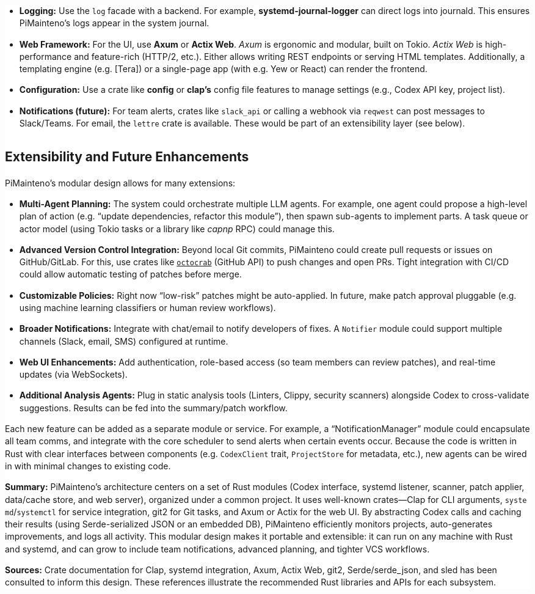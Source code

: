 * **Logging:** Use the `log` facade with a backend. For example, **systemd-journal-logger** can direct logs into journald. This ensures PiMainteno’s logs appear in the system journal.

* **Web Framework:** For the UI, use **Axum** or **Actix Web**. *Axum* is ergonomic and modular, built on Tokio. *Actix Web* is high-performance and feature-rich (HTTP/2, etc.). Either allows writing REST endpoints or serving HTML templates. Additionally, a templating engine (e.g. \[Tera]) or a single-page app (with e.g. Yew or React) can render the frontend.

* **Configuration:** Use a crate like **config** or **clap’s** config file features to manage settings (e.g., Codex API key, project list).

* **Notifications (future):** For team alerts, crates like `slack_api` or calling a webhook via `reqwest` can post messages to Slack/Teams. For email, the `lettre` crate is available. These would be part of an extensibility layer (see below).

## Extensibility and Future Enhancements

PiMainteno’s modular design allows for many extensions:

* **Multi-Agent Planning:** The system could orchestrate multiple LLM agents. For example, one agent could propose a high-level plan of action (e.g. “update dependencies, refactor this module”), then spawn sub-agents to implement parts. A task queue or actor model (using Tokio tasks or a library like *capnp* RPC) could manage this.

* **Advanced Version Control Integration:** Beyond local Git commits, PiMainteno could create pull requests or issues on GitHub/GitLab. For this, use crates like [`octocrab`](https://crates.io/crates/octocrab) (GitHub API) to push changes and open PRs. Tight integration with CI/CD could allow automatic testing of patches before merge.

* **Customizable Policies:** Right now “low-risk” patches might be auto-applied. In future, make patch approval pluggable (e.g. using machine learning classifiers or human review workflows).

* **Broader Notifications:** Integrate with chat/email to notify developers of fixes. A `Notifier` module could support multiple channels (Slack, email, SMS) configured at runtime.

* **Web UI Enhancements:** Add authentication, role-based access (so team members can review patches), and real-time updates (via WebSockets).

* **Additional Analysis Agents:** Plug in static analysis tools (Linters, Clippy, security scanners) alongside Codex to cross-validate suggestions. Results can be fed into the summary/patch workflow.

Each new feature can be added as a separate module or service. For example, a “NotificationManager” module could encapsulate all team comms, and integrate with the core scheduler to send alerts when certain events occur. Because the code is written in Rust with clear interfaces between components (e.g. `CodexClient` trait, `ProjectStore` for metadata, etc.), new agents can be wired in with minimal changes to existing code.

**Summary:** PiMainteno’s architecture centers on a set of Rust modules (Codex interface, systemd listener, scanner, patch applier, data/cache store, and web server), organized under a common project. It uses well-known crates—Clap for CLI arguments, `systemd`/`systemctl` for service integration, git2 for Git tasks, and Axum or Actix for the web UI. By abstracting Codex calls and caching their results (using Serde-serialized JSON or an embedded DB), PiMainteno efficiently monitors projects, auto-generates improvements, and logs all activity. This modular design makes it portable and extensible: it can run on any machine with Rust and systemd, and can grow to include team notifications, advanced planning, and tighter VCS workflows.

**Sources:** Crate documentation for Clap, systemd integration, Axum, Actix Web, git2, Serde/serde\_json, and sled has been consulted to inform this design. These references illustrate the recommended Rust libraries and APIs for each subsystem.

